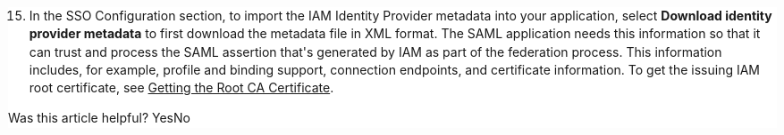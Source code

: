  15. In the SSO Configuration section, to import the IAM Identity Provider metadata into your application, select **Download identity provider metadata** to first download the metadata file in XML format. The SAML application needs this information so that it can trust and process the SAML assertion that's generated by IAM as part of the federation process. This information includes, for example, profile and binding support, connection endpoints, and certificate information. To get the issuing IAM root certificate, see [Getting the Root CA Certificate](https://docs.oracle.com/en-us/iaas/Content/Identity/defaultsettings/obtain-root-ca-certificate.htm#obtain-root-ca-certificate "When you set up service providers and identity providers for federated SSO in an identity domain in IAM, you need to download the metadata file and the signing and encryption certificates. However, these certificates are not self-signed and are issued by a root certificate. So, for a proper setup and function, you need to get the root certificate and install it at the federation partner.").


Was this article helpful?
YesNo

